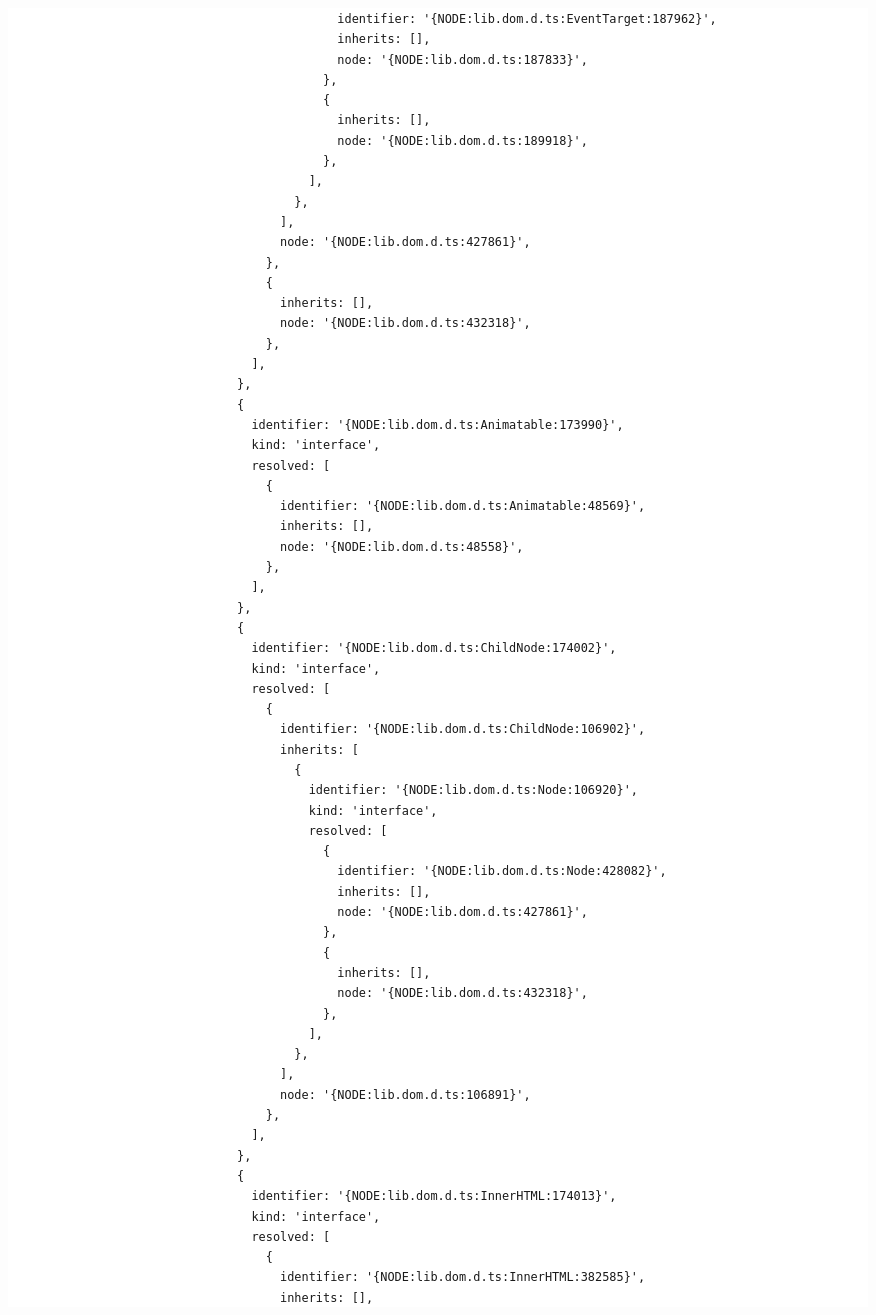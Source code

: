                                                   identifier: '{NODE:lib.dom.d.ts:EventTarget:187962}',
                                                  inherits: [],
                                                  node: '{NODE:lib.dom.d.ts:187833}',
                                                },
                                                {
                                                  inherits: [],
                                                  node: '{NODE:lib.dom.d.ts:189918}',
                                                },
                                              ],
                                            },
                                          ],
                                          node: '{NODE:lib.dom.d.ts:427861}',
                                        },
                                        {
                                          inherits: [],
                                          node: '{NODE:lib.dom.d.ts:432318}',
                                        },
                                      ],
                                    },
                                    {
                                      identifier: '{NODE:lib.dom.d.ts:Animatable:173990}',
                                      kind: 'interface',
                                      resolved: [
                                        {
                                          identifier: '{NODE:lib.dom.d.ts:Animatable:48569}',
                                          inherits: [],
                                          node: '{NODE:lib.dom.d.ts:48558}',
                                        },
                                      ],
                                    },
                                    {
                                      identifier: '{NODE:lib.dom.d.ts:ChildNode:174002}',
                                      kind: 'interface',
                                      resolved: [
                                        {
                                          identifier: '{NODE:lib.dom.d.ts:ChildNode:106902}',
                                          inherits: [
                                            {
                                              identifier: '{NODE:lib.dom.d.ts:Node:106920}',
                                              kind: 'interface',
                                              resolved: [
                                                {
                                                  identifier: '{NODE:lib.dom.d.ts:Node:428082}',
                                                  inherits: [],
                                                  node: '{NODE:lib.dom.d.ts:427861}',
                                                },
                                                {
                                                  inherits: [],
                                                  node: '{NODE:lib.dom.d.ts:432318}',
                                                },
                                              ],
                                            },
                                          ],
                                          node: '{NODE:lib.dom.d.ts:106891}',
                                        },
                                      ],
                                    },
                                    {
                                      identifier: '{NODE:lib.dom.d.ts:InnerHTML:174013}',
                                      kind: 'interface',
                                      resolved: [
                                        {
                                          identifier: '{NODE:lib.dom.d.ts:InnerHTML:382585}',
                                          inherits: [],